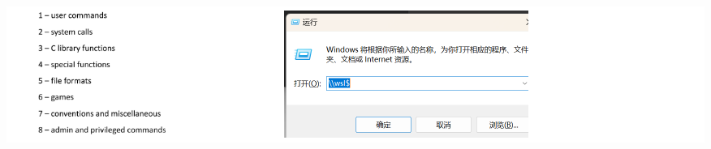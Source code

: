 <img src="img/image-20240423201225170.png" alt="image-20240423201225170" style="zoom:33%;" />



























<img src="img/image-20240303114529370.png" alt="image-20240303114529370" style="zoom:50%;" />	
